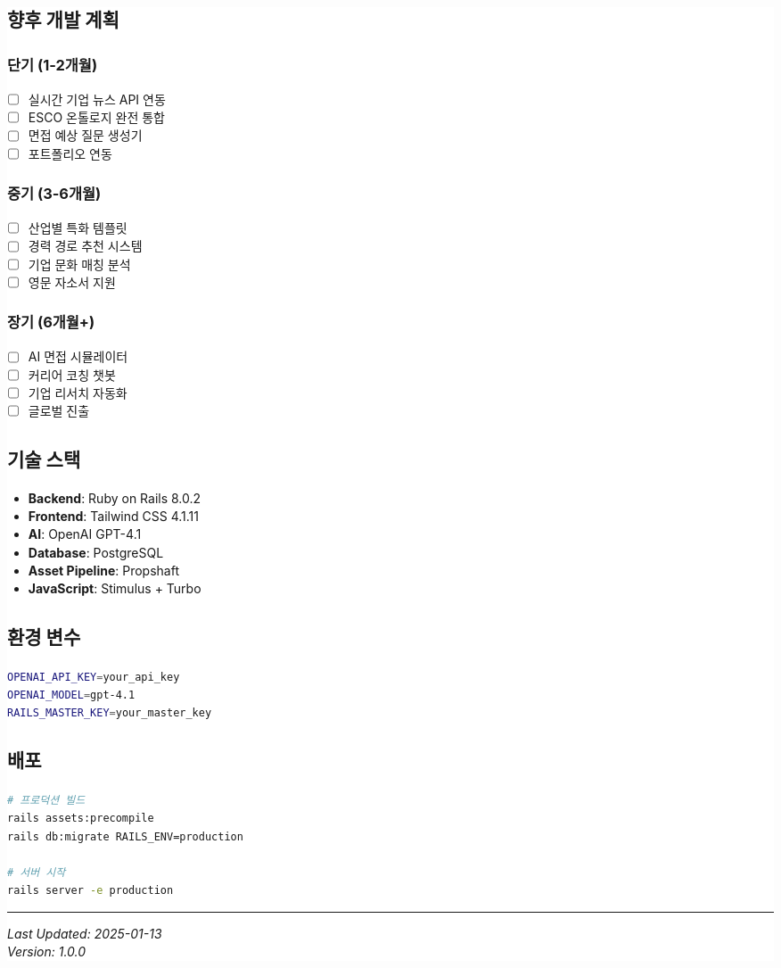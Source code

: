 ## 향후 개발 계획

### 단기 (1-2개월)
- [ ] 실시간 기업 뉴스 API 연동
- [ ] ESCO 온톨로지 완전 통합
- [ ] 면접 예상 질문 생성기
- [ ] 포트폴리오 연동

### 중기 (3-6개월)
- [ ] 산업별 특화 템플릿
- [ ] 경력 경로 추천 시스템
- [ ] 기업 문화 매칭 분석
- [ ] 영문 자소서 지원

### 장기 (6개월+)
- [ ] AI 면접 시뮬레이터
- [ ] 커리어 코칭 챗봇
- [ ] 기업 리서치 자동화
- [ ] 글로벌 진출

## 기술 스택

- **Backend**: Ruby on Rails 8.0.2
- **Frontend**: Tailwind CSS 4.1.11
- **AI**: OpenAI GPT-4.1
- **Database**: PostgreSQL
- **Asset Pipeline**: Propshaft
- **JavaScript**: Stimulus + Turbo

## 환경 변수

```bash
OPENAI_API_KEY=your_api_key
OPENAI_MODEL=gpt-4.1
RAILS_MASTER_KEY=your_master_key
```

## 배포

```bash
# 프로덕션 빌드
rails assets:precompile
rails db:migrate RAILS_ENV=production

# 서버 시작
rails server -e production
```

---

*Last Updated: 2025-01-13*  
*Version: 1.0.0*